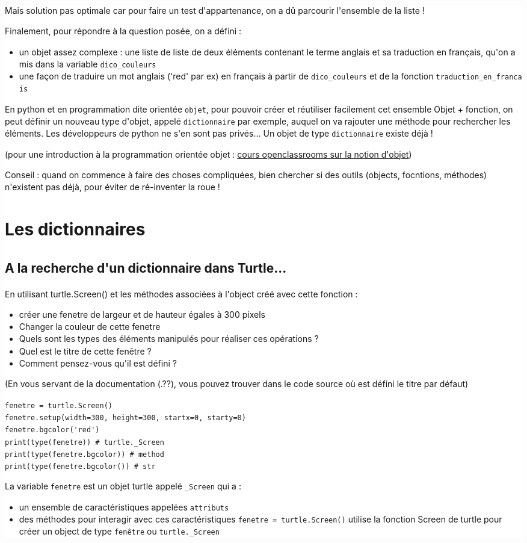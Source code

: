 
Mais solution pas optimale car pour faire un test d'appartenance, on a dû parcourir l'ensemble de la liste !

Finalement, pour répondre à la question posée, on a défini :
  * un objet assez complexe : une liste de liste de deux éléments
  contenant le terme anglais et sa traduction en français, qu'on a mis dans la variable
  `dico_couleurs`
  * une façon de traduire un mot anglais ('red' par ex) en français
  à partir de   `dico_couleurs` et de la fonction `traduction_en_francais`

En python et en programmation dite orientée `objet`, pour pouvoir
créer et réutiliser facilement cet ensemble Objet + fonction, on peut définir
un nouveau type d'objet, appelé `dictionnaire` par exemple, auquel on va
 rajouter une méthode pour rechercher les éléments.
Les développeurs de python ne s'en sont pas privés... Un objet de type
 `dictionnaire` existe déjà !

(pour une introduction à la programmation orientée objet :
[cours openclassrooms sur la notion d'objet](https://openclassrooms.com/courses/apprenez-a-programmer-en-python/notre-premier-objet-les-chaines-de-caracteres))

 Conseil : quand on commence à faire des choses compliquées, bien chercher si
 des outils (objects, focntions, méthodes) n'existent pas déjà, pour éviter
 de ré-inventer la roue !

# Les dictionnaires

## A la recherche d'un dictionnaire dans Turtle...

En utilisant turtle.Screen() et les méthodes associées à l'object créé avec cette fonction :

 * créer une fenetre de largeur et de hauteur égales à 300 pixels
 * Changer la couleur de cette fenetre
 * Quels sont les types des éléments manipulés pour réaliser ces opérations ?
 * Quel est le titre de cette fenêtre ?
 * Comment pensez-vous qu'il est défini ?

 (En vous servant de la documentation (.??), vous pouvez trouver dans le code source où est défini le titre par
défaut)

    fenetre = turtle.Screen()
    fenetre.setup(width=300, height=300, startx=0, starty=0)
    fenetre.bgcolor('red')
    print(type(fenetre)) # turtle._Screen
    print(type(fenetre.bgcolor)) # method
    print(type(fenetre.bgcolor()) # str

La variable `fenetre` est un objet turtle appelé `_Screen` qui a :
- un ensemble de caractéristiques appelées `attributs`
- des méthodes pour interagir avec ces caractéristiques
`fenetre = turtle.Screen()` utilise la fonction Screen de turtle pour créer un object de type `fenêtre` ou `turtle._Screen`
